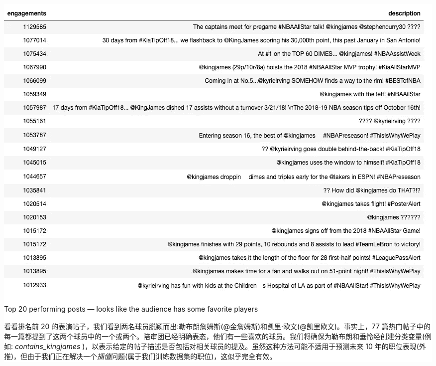 ![](img/5a10b4468034cf0c93c833c34ad24ba8.png)

Top 20 performing posts — looks like the audience has some favorite players

看看排名前 20 的表演帖子，我们看到两名球员脱颖而出:勒布朗詹姆斯(@金詹姆斯)和凯里·欧文(@凯里欧文)。事实上，77 篇热门帖子中的每一篇都提到了这两个球员中的一个或两个。陪审团已经明确表态，他们有一些喜欢的球员。我们将确保为勒布朗和垂怜经创建分类变量(例如: *contains_kingjames* )，以表示给定的帖子描述是否包括对相关球员的提及。虽然这种方法可能不适用于预测未来 10 年的职位表现(外推)，但由于我们正在解决一个*插值*问题(属于我们训练数据集的职位)，这似乎完全有效。
